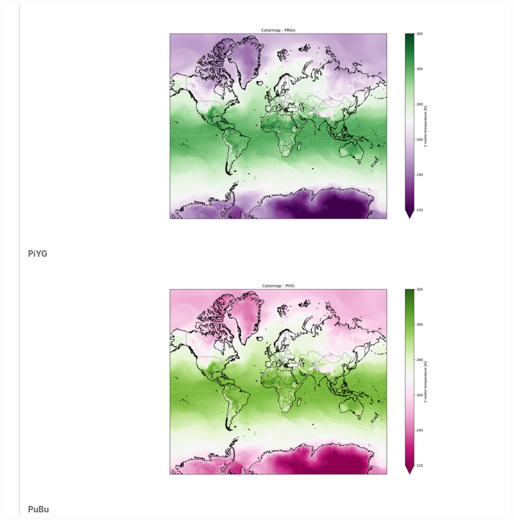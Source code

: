 > ![PRGn]( ../../images/x-array-map-plot/colormaps/PRGn.png )
>  **PiYG** 
> ![PiYG]( ../../images/x-array-map-plot/colormaps/PiYG.png )
>  **PuBu** 